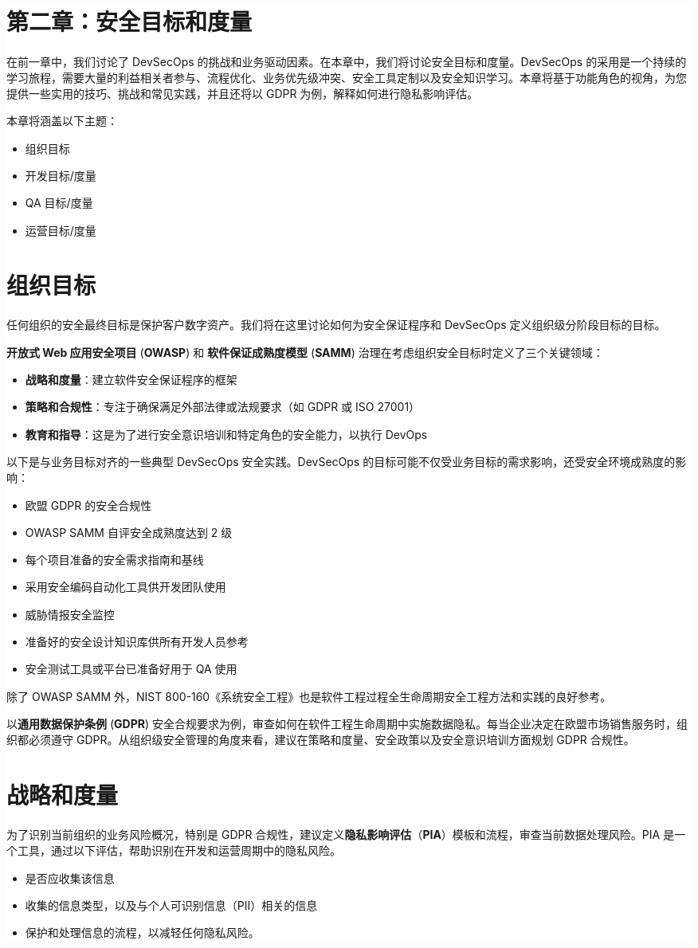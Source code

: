 # 第二章：安全目标和度量

在前一章中，我们讨论了 DevSecOps 的挑战和业务驱动因素。在本章中，我们将讨论安全目标和度量。DevSecOps 的采用是一个持续的学习旅程，需要大量的利益相关者参与、流程优化、业务优先级冲突、安全工具定制以及安全知识学习。本章将基于功能角色的视角，为您提供一些实用的技巧、挑战和常见实践，并且还将以 GDPR 为例，解释如何进行隐私影响评估。

本章将涵盖以下主题：

+   组织目标

+   开发目标/度量

+   QA 目标/度量

+   运营目标/度量

# 组织目标

任何组织的安全最终目标是保护客户数字资产。我们将在这里讨论如何为安全保证程序和 DevSecOps 定义组织级分阶段目标的目标。

**开放式 Web 应用安全项目** (**OWASP**) 和 **软件保证成熟度模型** (**SAMM**) 治理在考虑组织安全目标时定义了三个关键领域：

+   **战略和度量**：建立软件安全保证程序的框架

+   **策略和合规性**：专注于确保满足外部法律或法规要求（如 GDPR 或 ISO 27001）

+   **教育和指导**：这是为了进行安全意识培训和特定角色的安全能力，以执行 DevOps

以下是与业务目标对齐的一些典型 DevSecOps 安全实践。DevSecOps 的目标可能不仅受业务目标的需求影响，还受安全环境成熟度的影响：

+   欧盟 GDPR 的安全合规性

+   OWASP SAMM 自评安全成熟度达到 2 级

+   每个项目准备的安全需求指南和基线

+   采用安全编码自动化工具供开发团队使用

+   威胁情报安全监控

+   准备好的安全设计知识库供所有开发人员参考

+   安全测试工具或平台已准备好用于 QA 使用

除了 OWASP SAMM 外，NIST 800-160《系统安全工程》也是软件工程过程全生命周期安全工程方法和实践的良好参考。

以**通用数据保护条例** (**GDPR**) 安全合规要求为例，审查如何在软件工程生命周期中实施数据隐私。每当企业决定在欧盟市场销售服务时，组织都必须遵守 GDPR。从组织级安全管理的角度来看，建议在策略和度量、安全政策以及安全意识培训方面规划 GDPR 合规性。

# 战略和度量

为了识别当前组织的业务风险概况，特别是 GDPR 合规性，建议定义**隐私影响评估**（**PIA**）模板和流程，审查当前数据处理风险。PIA 是一个工具，通过以下评估，帮助识别在开发和运营周期中的隐私风险。

+   是否应收集该信息

+   收集的信息类型，以及与个人可识别信息（PII）相关的信息

+   保护和处理信息的流程，以减轻任何隐私风险。
